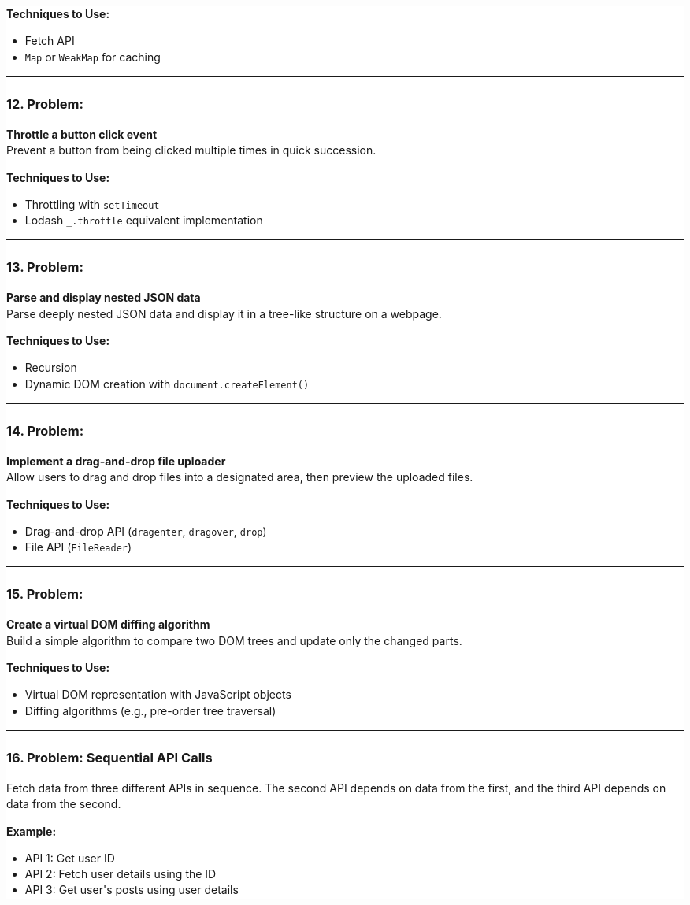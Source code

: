 **Techniques to Use:**  
- Fetch API  
- `Map` or `WeakMap` for caching  

---

### **12. Problem:**  
**Throttle a button click event**  
Prevent a button from being clicked multiple times in quick succession.  

**Techniques to Use:**  
- Throttling with `setTimeout`  
- Lodash `_.throttle` equivalent implementation  

---

### **13. Problem:**  
**Parse and display nested JSON data**  
Parse deeply nested JSON data and display it in a tree-like structure on a webpage.  

**Techniques to Use:**  
- Recursion  
- Dynamic DOM creation with `document.createElement()`  

---

### **14. Problem:**  
**Implement a drag-and-drop file uploader**  
Allow users to drag and drop files into a designated area, then preview the uploaded files.  

**Techniques to Use:**  
- Drag-and-drop API (`dragenter`, `dragover`, `drop`)  
- File API (`FileReader`)  

---

### **15. Problem:**  
**Create a virtual DOM diffing algorithm**  
Build a simple algorithm to compare two DOM trees and update only the changed parts.  

**Techniques to Use:**  
- Virtual DOM representation with JavaScript objects  
- Diffing algorithms (e.g., pre-order tree traversal)  

---  

### **16. Problem: Sequential API Calls**  
Fetch data from three different APIs in sequence. The second API depends on data from the first, and the third API depends on data from the second.  

**Example:**  
- API 1: Get user ID  
- API 2: Fetch user details using the ID  
- API 3: Get user's posts using user details  
